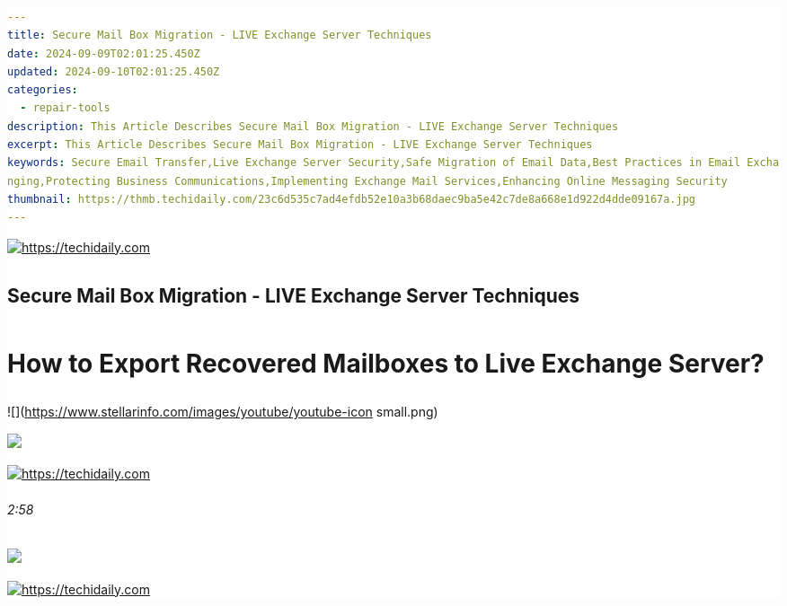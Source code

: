 ```yaml
---
title: Secure Mail Box Migration - LIVE Exchange Server Techniques
date: 2024-09-09T02:01:25.450Z
updated: 2024-09-10T02:01:25.450Z
categories:
  - repair-tools
description: This Article Describes Secure Mail Box Migration - LIVE Exchange Server Techniques
excerpt: This Article Describes Secure Mail Box Migration - LIVE Exchange Server Techniques
keywords: Secure Email Transfer,Live Exchange Server Security,Safe Migration of Email Data,Best Practices in Email Exchanging,Protecting Business Communications,Implementing Exchange Mail Services,Enhancing Online Messaging Security
thumbnail: https://thmb.techidaily.com/23c6d535c7ad4efdb52e10a3b68daec9ba5e42c7de8a668e1d922d4dde09167a.jpg
---
```



<a href="https://ephamedtechinc.pxf.io/c/5597632/2137210/26400" target="_top" id="2137210">
  <img src="//a.impactradius-go.com/display-ad/26400-2137210" border="0" alt="https://techidaily.com" width="728" height="90"/>
</a>
<img height="0" width="0" src="https://ephamedtechinc.pxf.io/i/5597632/2137210/26400" style="position:absolute;visibility:hidden;" border="0" />

## Secure Mail Box Migration - LIVE Exchange Server Techniques

# How to Export Recovered Mailboxes to Live Exchange Server?

##### 
![](https://www.stellarinfo.com/images/youtube/youtube-icon small.png)

![](https://www.stellarinfo.com/images/youtube/clock-icon.png)


<a href="https://appsumo.8odi.net/c/5597632/2123735/7443" target="_top" id="2123735">
  <img src="//a.impactradius-go.com/display-ad/7443-2123735" border="0" alt="https://techidaily.com" width="600" height="90"/>
</a>
<img height="0" width="0" src="https://appsumo.8odi.net/i/5597632/2123735/7443" style="position:absolute;visibility:hidden;" border="0" />

###### 2:58

![](https://www.stellarinfo.com/images/youtube/eye-icon.png)


<a href="https://appsumo.8odi.net/c/5597632/2137412/7443" target="_top" id="2137412">
  <img src="//a.impactradius-go.com/display-ad/7443-2137412" border="0" alt="https://techidaily.com" width="728" height="90"/>
</a>
<img height="0" width="0" src="https://appsumo.8odi.net/i/5597632/2137412/7443" style="position:absolute;visibility:hidden;" border="0" />
